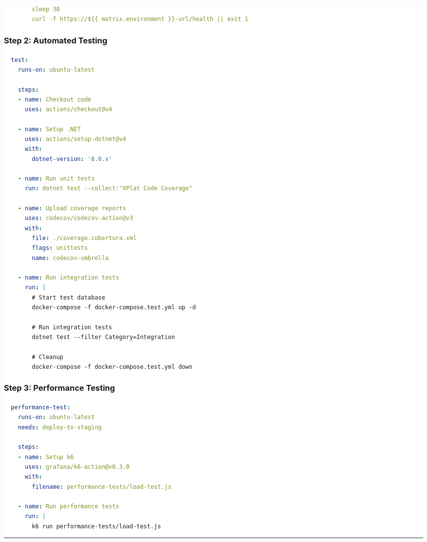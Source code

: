 ```yaml
        sleep 30
        curl -f https://${{ matrix.environment }}-url/health || exit 1
```

### Step 2: Automated Testing

```yaml
  test:
    runs-on: ubuntu-latest
    
    steps:
    - name: Checkout code
      uses: actions/checkout@v4
      
    - name: Setup .NET
      uses: actions/setup-dotnet@v4
      with:
        dotnet-version: '8.0.x'
        
    - name: Run unit tests
      run: dotnet test --collect:"XPlat Code Coverage"
      
    - name: Upload coverage reports
      uses: codecov/codecov-action@v3
      with:
        file: ./coverage.cobertura.xml
        flags: unittests
        name: codecov-umbrella
        
    - name: Run integration tests
      run: |
        # Start test database
        docker-compose -f docker-compose.test.yml up -d
        
        # Run integration tests
        dotnet test --filter Category=Integration
        
        # Cleanup
        docker-compose -f docker-compose.test.yml down
```

### Step 3: Performance Testing

```yaml
  performance-test:
    runs-on: ubuntu-latest
    needs: deploy-to-staging
    
    steps:
    - name: Setup k6
      uses: grafana/k6-action@v0.3.0
      with:
        filename: performance-tests/load-test.js
        
    - name: Run performance tests
      run: |
        k6 run performance-tests/load-test.js
```

---